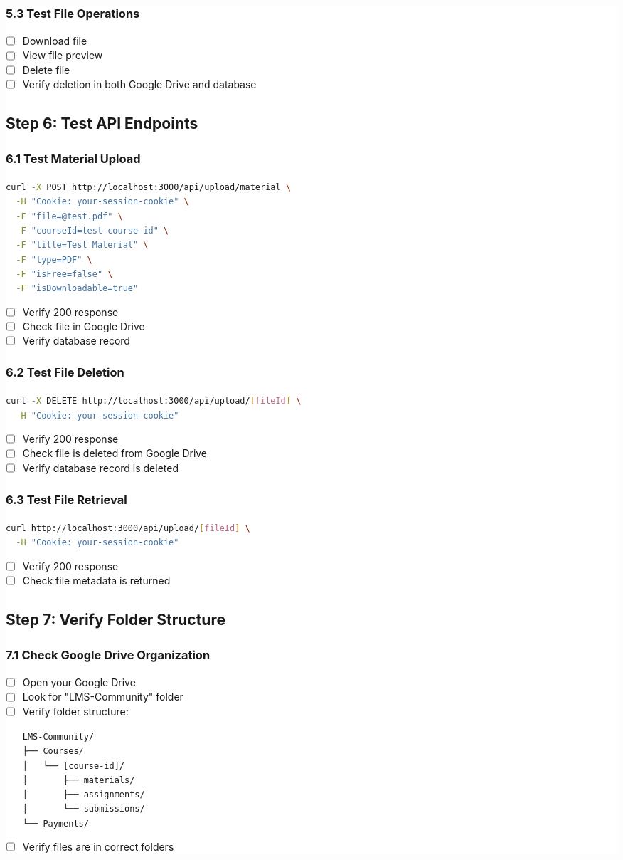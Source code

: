 ### 5.3 Test File Operations
- [ ] Download file
- [ ] View file preview
- [ ] Delete file
- [ ] Verify deletion in both Google Drive and database

## Step 6: Test API Endpoints

### 6.1 Test Material Upload
```bash
curl -X POST http://localhost:3000/api/upload/material \
  -H "Cookie: your-session-cookie" \
  -F "file=@test.pdf" \
  -F "courseId=test-course-id" \
  -F "title=Test Material" \
  -F "type=PDF" \
  -F "isFree=false" \
  -F "isDownloadable=true"
```
- [ ] Verify 200 response
- [ ] Check file in Google Drive
- [ ] Verify database record

### 6.2 Test File Deletion
```bash
curl -X DELETE http://localhost:3000/api/upload/[fileId] \
  -H "Cookie: your-session-cookie"
```
- [ ] Verify 200 response
- [ ] Check file is deleted from Google Drive
- [ ] Verify database record is deleted

### 6.3 Test File Retrieval
```bash
curl http://localhost:3000/api/upload/[fileId] \
  -H "Cookie: your-session-cookie"
```
- [ ] Verify 200 response
- [ ] Check file metadata is returned

## Step 7: Verify Folder Structure

### 7.1 Check Google Drive Organization
- [ ] Open your Google Drive
- [ ] Look for "LMS-Community" folder
- [ ] Verify folder structure:
  ```
  LMS-Community/
  ├── Courses/
  │   └── [course-id]/
  │       ├── materials/
  │       ├── assignments/
  │       └── submissions/
  └── Payments/
  ```
- [ ] Verify files are in correct folders
